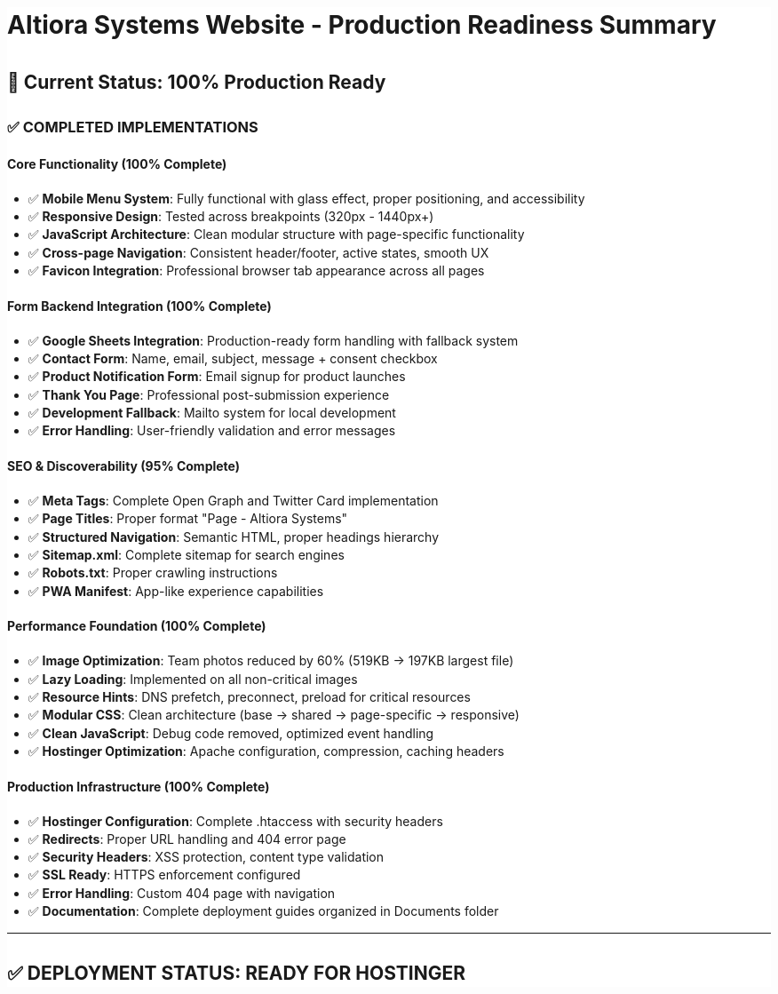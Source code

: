 # Altiora Systems Website - Production Readiness Summary

## 🎯 Current Status: 100% Production Ready

### ✅ COMPLETED IMPLEMENTATIONS

#### **Core Functionality** (100% Complete)
- ✅ **Mobile Menu System**: Fully functional with glass effect, proper positioning, and accessibility
- ✅ **Responsive Design**: Tested across breakpoints (320px - 1440px+)
- ✅ **JavaScript Architecture**: Clean modular structure with page-specific functionality
- ✅ **Cross-page Navigation**: Consistent header/footer, active states, smooth UX
- ✅ **Favicon Integration**: Professional browser tab appearance across all pages

#### **Form Backend Integration** (100% Complete)
- ✅ **Google Sheets Integration**: Production-ready form handling with fallback system
- ✅ **Contact Form**: Name, email, subject, message + consent checkbox
- ✅ **Product Notification Form**: Email signup for product launches
- ✅ **Thank You Page**: Professional post-submission experience
- ✅ **Development Fallback**: Mailto system for local development
- ✅ **Error Handling**: User-friendly validation and error messages

#### **SEO & Discoverability** (95% Complete)
- ✅ **Meta Tags**: Complete Open Graph and Twitter Card implementation
- ✅ **Page Titles**: Proper format "Page - Altiora Systems"
- ✅ **Structured Navigation**: Semantic HTML, proper headings hierarchy
- ✅ **Sitemap.xml**: Complete sitemap for search engines
- ✅ **Robots.txt**: Proper crawling instructions
- ✅ **PWA Manifest**: App-like experience capabilities

#### **Performance Foundation** (100% Complete)
- ✅ **Image Optimization**: Team photos reduced by 60% (519KB → 197KB largest file)
- ✅ **Lazy Loading**: Implemented on all non-critical images
- ✅ **Resource Hints**: DNS prefetch, preconnect, preload for critical resources
- ✅ **Modular CSS**: Clean architecture (base → shared → page-specific → responsive)
- ✅ **Clean JavaScript**: Debug code removed, optimized event handling
- ✅ **Hostinger Optimization**: Apache configuration, compression, caching headers

#### **Production Infrastructure** (100% Complete)
- ✅ **Hostinger Configuration**: Complete .htaccess with security headers
- ✅ **Redirects**: Proper URL handling and 404 error page
- ✅ **Security Headers**: XSS protection, content type validation
- ✅ **SSL Ready**: HTTPS enforcement configured
- ✅ **Error Handling**: Custom 404 page with navigation
- ✅ **Documentation**: Complete deployment guides organized in Documents folder

---

## ✅ DEPLOYMENT STATUS: READY FOR HOSTINGER
